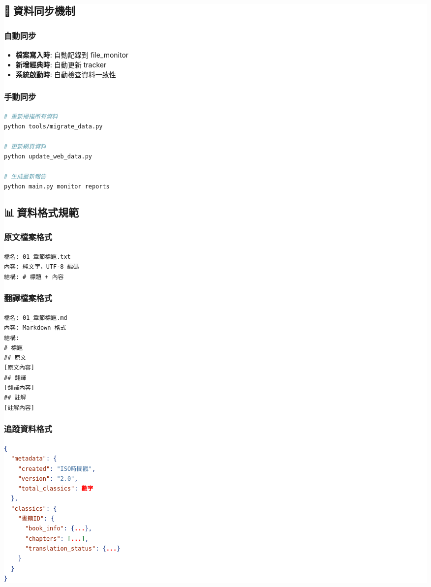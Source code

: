 ## 🔄 資料同步機制

### 自動同步
- **檔案寫入時**: 自動記錄到 file_monitor
- **新增經典時**: 自動更新 tracker
- **系統啟動時**: 自動檢查資料一致性

### 手動同步
```bash
# 重新掃描所有資料
python tools/migrate_data.py

# 更新網頁資料
python update_web_data.py

# 生成最新報告
python main.py monitor reports
```

## 📊 資料格式規範

### 原文檔案格式
```
檔名: 01_章節標題.txt
內容: 純文字，UTF-8 編碼
結構: # 標題 + 內容
```

### 翻譯檔案格式
```
檔名: 01_章節標題.md
內容: Markdown 格式
結構: 
# 標題
## 原文
[原文內容]
## 翻譯
[翻譯內容]
## 註解
[註解內容]
```

### 追蹤資料格式
```json
{
  "metadata": {
    "created": "ISO時間戳",
    "version": "2.0",
    "total_classics": 數字
  },
  "classics": {
    "書籍ID": {
      "book_info": {...},
      "chapters": [...],
      "translation_status": {...}
    }
  }
}
```
